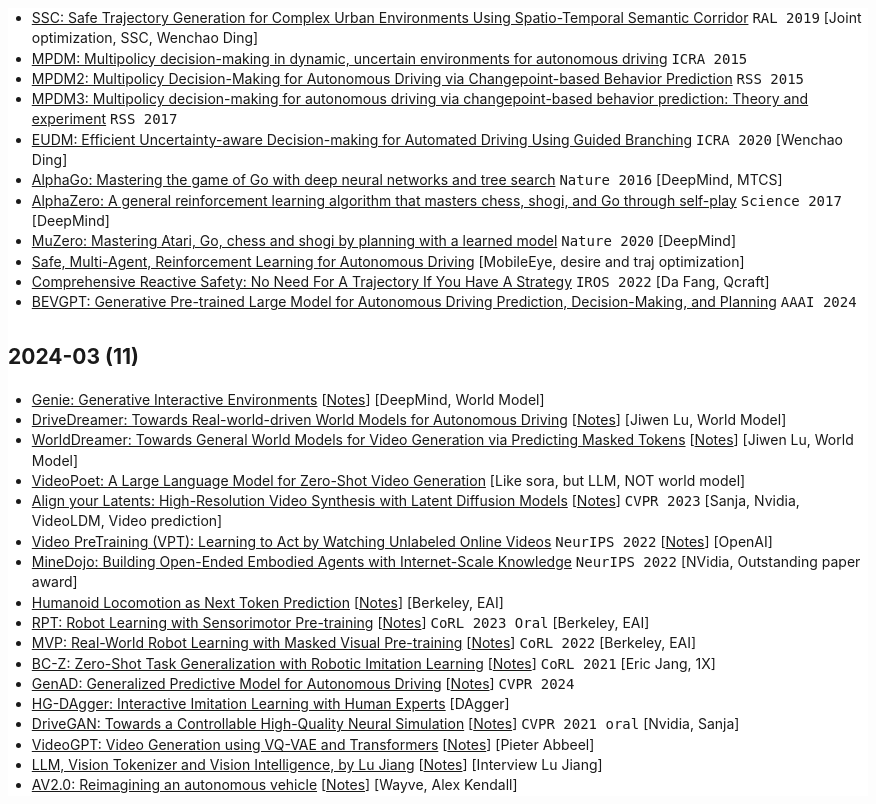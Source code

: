 - [SSC: Safe Trajectory Generation for Complex Urban Environments Using Spatio-Temporal Semantic Corridor](https://arxiv.org/abs/1906.09788) <kbd>RAL 2019</kbd> [Joint optimization, SSC, Wenchao Ding]
- [MPDM: Multipolicy decision-making in dynamic, uncertain environments for autonomous driving](https://ieeexplore.ieee.org/document/7139412) <kbd>ICRA 2015</kbd>
- [MPDM2: Multipolicy Decision-Making for Autonomous Driving via Changepoint-based Behavior Prediction](https://www.roboticsproceedings.org/rss11/p43.pdf) <kbd>RSS 2015</kbd>
- [MPDM3: Multipolicy decision-making for autonomous driving via changepoint-based behavior prediction: Theory and experiment](https://link.springer.com/article/10.1007/s10514-017-9619-z) <kbd>RSS 2017</kbd>
- [EUDM: Efficient Uncertainty-aware Decision-making for Automated Driving Using Guided Branching](https://arxiv.org/abs/2003.02746) <kbd>ICRA 2020</kbd> [Wenchao Ding]
- [AlphaGo: Mastering the game of Go with deep neural networks and tree search](https://www.nature.com/articles/nature16961) <kbd>Nature 2016</kbd> [DeepMind, MTCS]
- [AlphaZero: A general reinforcement learning algorithm that masters chess, shogi, and Go through self-play](https://www.science.org/doi/full/10.1126/science.aar6404) <kbd>Science 2017</kbd> [DeepMind]
- [MuZero: Mastering Atari, Go, chess and shogi by planning with a learned model](https://www.nature.com/articles/s41586-020-03051-4) <kbd>Nature 2020</kbd> [DeepMind]
- [Safe, Multi-Agent, Reinforcement Learning for Autonomous Driving](https://arxiv.org/abs/1610.03295) [MobileEye, desire and traj optimization]
- [Comprehensive Reactive Safety: No Need For A Trajectory If You Have A Strategy](https://arxiv.org/abs/2207.00198) <kbd>IROS 2022</kbd> [Da Fang, Qcraft]
- [BEVGPT: Generative Pre-trained Large Model for Autonomous Driving Prediction, Decision-Making, and Planning](https://arxiv.org/abs/2310.10357) <kbd>AAAI 2024</kbd>

## 2024-03 (11)
- [Genie: Generative Interactive Environments](https://arxiv.org/abs/2402.15391) [[Notes](paper_notes/genie.md)] [DeepMind, World Model]
- [DriveDreamer: Towards Real-world-driven World Models for Autonomous Driving](https://arxiv.org/abs/2309.09777) [[Notes](paper_notes/drive_dreamer.md)] [Jiwen Lu, World Model]
- [WorldDreamer: Towards General World Models for Video Generation via Predicting Masked Tokens](https://arxiv.org/abs/2401.09985) [[Notes](paper_notes/world_dreamer.md)] [Jiwen Lu, World Model]
- [VideoPoet: A Large Language Model for Zero-Shot Video Generation](https://arxiv.org/abs/2312.14125) [Like sora, but LLM, NOT world model]
- [Align your Latents: High-Resolution Video Synthesis with Latent Diffusion Models](https://arxiv.org/abs/2304.08818) [[Notes](paper_notes/video_ldm.md)] <kbd>CVPR 2023</kbd> [Sanja, Nvidia, VideoLDM, Video prediction]
- [Video PreTraining (VPT): Learning to Act by Watching Unlabeled Online Videos](https://arxiv.org/abs/2206.11795) <kbd>NeurIPS 2022</kbd> [[Notes](paper_notes/vpt.md)] [OpenAI]
- [MineDojo: Building Open-Ended Embodied Agents with Internet-Scale Knowledge](https://arxiv.org/abs/2206.08853) <kbd>NeurIPS 2022</kbd> [NVidia, Outstanding paper award]
- [Humanoid Locomotion as Next Token Prediction](https://arxiv.org/abs/2402.19469) [[Notes](paper_notes/locomotion_next_token_pred.md)] [Berkeley, EAI]
- [RPT: Robot Learning with Sensorimotor Pre-training](https://arxiv.org/abs/2306.10007) [[Notes](paper_notes/rpt.md)] <kbd>CoRL 2023 Oral</kbd> [Berkeley, EAI]
- [MVP: Real-World Robot Learning with Masked Visual Pre-training](https://arxiv.org/abs/2210.03109) [[Notes](paper_notes/mvp.md)] <kbd>CoRL 2022</kbd> [Berkeley, EAI]
- [BC-Z: Zero-Shot Task Generalization with Robotic Imitation Learning](https://arxiv.org/abs/2202.02005) [[Notes](paper_notes/bc_z.md)] <kbd>CoRL 2021</kbd> [Eric Jang, 1X]
- [GenAD: Generalized Predictive Model for Autonomous Driving](https://arxiv.org/abs/2403.09630) [[Notes](paper_notes/genad.md)] <kbd>CVPR 2024</kbd>
- [HG-DAgger: Interactive Imitation Learning with Human Experts](https://arxiv.org/abs/1810.02890) [DAgger]
- [DriveGAN: Towards a Controllable High-Quality Neural Simulation](https://arxiv.org/abs/2104.15060) [[Notes](paper_notes/drive_gan.md)] <kbd>CVPR 2021 oral</kbd> [Nvidia, Sanja]
- [VideoGPT: Video Generation using VQ-VAE and Transformers](https://arxiv.org/abs/2104.10157) [[Notes](paper_notes/videogpt.md)] [Pieter Abbeel]
- [LLM, Vision Tokenizer and Vision Intelligence, by Lu Jiang](https://mp.weixin.qq.com/s/Hamz5XMT1tSZHKdPaCBTKg) [[Notes](paper_notes/llm_vision_intel.md)] [Interview Lu Jiang]
- [AV2.0: Reimagining an autonomous vehicle](https://arxiv.org/abs/2108.05805) [[Notes](paper_notes/av20.md)] [Wayve, Alex Kendall]